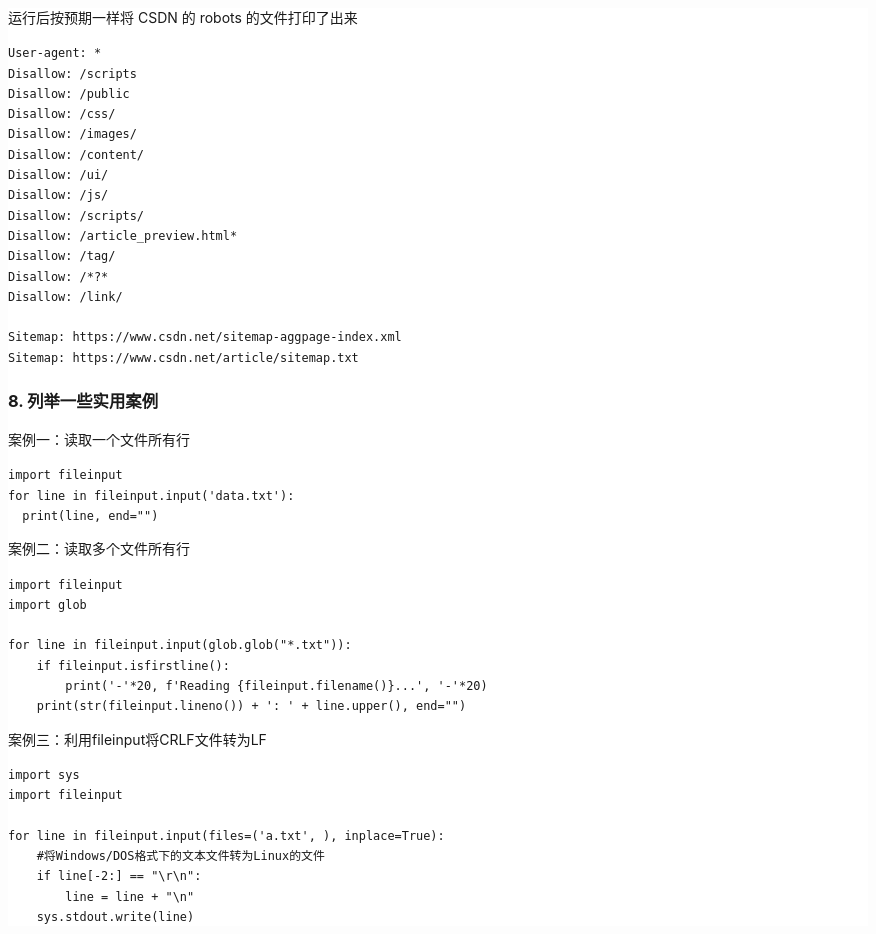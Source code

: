 运行后按预期一样将 CSDN 的 robots 的文件打印了出来

```
User-agent: * 
Disallow: /scripts 
Disallow: /public 
Disallow: /css/ 
Disallow: /images/ 
Disallow: /content/ 
Disallow: /ui/ 
Disallow: /js/ 
Disallow: /scripts/ 
Disallow: /article_preview.html* 
Disallow: /tag/
Disallow: /*?*
Disallow: /link/

Sitemap: https://www.csdn.net/sitemap-aggpage-index.xml
Sitemap: https://www.csdn.net/article/sitemap.txt 

```

### 8. 列举一些实用案例

案例一：读取一个文件所有行

```
import fileinput
for line in fileinput.input('data.txt'):
  print(line, end="")

```

案例二：读取多个文件所有行

```
import fileinput
import glob
 
for line in fileinput.input(glob.glob("*.txt")):
    if fileinput.isfirstline():
        print('-'*20, f'Reading {fileinput.filename()}...', '-'*20)
    print(str(fileinput.lineno()) + ': ' + line.upper(), end="")

```

案例三：利用fileinput将CRLF文件转为LF

```
import sys
import fileinput

for line in fileinput.input(files=('a.txt', ), inplace=True):
    #将Windows/DOS格式下的文本文件转为Linux的文件
    if line[-2:] == "\r\n":  
        line = line + "\n"
    sys.stdout.write(line)

```
